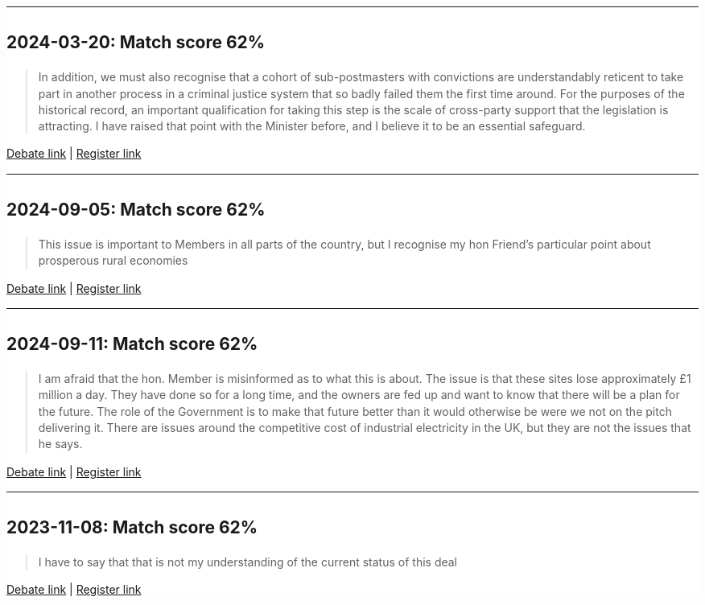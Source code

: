 
---



## 2024-03-20: Match score 62%

>In addition, we must also recognise that a cohort of sub-postmasters with convictions are understandably reticent to take part in another process in a criminal justice system that so badly failed them the first time around. For the purposes of the historical record, an important qualification for taking this step is the scale of cross-party support that the legislation is attracting. I have raised that point with the Minister before, and I believe it to be an essential safeguard.

[Debate link](https://www.theyworkforyou.com/debates/?id=2024-03-20c.966.3) | [Register link](https://www.theyworkforyou.com/mp/24929/register)


---



## 2024-09-05: Match score 62%

>This issue is important to Members in all parts of the country, but I recognise my hon Friend’s particular point about prosperous rural economies

[Debate link](https://www.theyworkforyou.com/debates/?id=2024-09-05b.400.3) | [Register link](https://www.theyworkforyou.com/mp/24929/register)


---



## 2024-09-11: Match score 62%

>I am afraid that the hon. Member is misinformed as to what this is about. The issue is that these sites lose approximately £1 million a day. They have done so for a long time, and the owners are fed up and want to know that there will be a plan for the future. The role of the Government is to make that future better than it would otherwise be were we not on the pitch delivering it. There are issues around the competitive cost of industrial electricity in the UK, but they are not the issues that he says.

[Debate link](https://www.theyworkforyou.com/debates/?id=2024-09-11b.837.3) | [Register link](https://www.theyworkforyou.com/mp/24929/register)


---



## 2023-11-08: Match score 62%

>I have to say that that is not my understanding of the current status of this deal

[Debate link](https://www.theyworkforyou.com/debates/?id=2023-11-08d.127.1) | [Register link](https://www.theyworkforyou.com/mp/24929/register)
